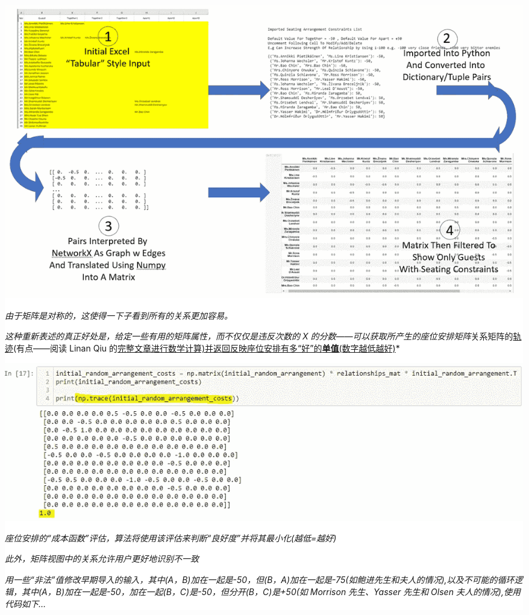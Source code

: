 *![](img/8e8f2c3b3cf8d56da9ee23feda79cfa9.png)*

*由于矩阵是对称的，这使得一下子看到所有的关系更加容易。*

*这种重新表述的真正好处是，给定一些有用的矩阵属性，而不仅仅是违反次数的 X 的分数——可以获取所产生的座位安排矩阵*关系矩阵的[轨迹](https://en.wikipedia.org/wiki/Trace_(linear_algebra))(有点——阅读 Linan Qiu 的[完整文章进行数学计算)并返回反映座位安排有多“好”的**单值**(数字越低越好)](http://linanqiu.github.io/2018/03/05/Wedding-Seat-Optimization)*

*![](img/3d45e8d6f40e581bf8e95ecc37983c67.png)*

*座位安排的“成本函数”评估，算法将使用该评估来判断“良好度”并将其最小化(越低=越好)*

*此外，矩阵视图中的关系允许用户更好地识别不一致*

*用一些“非法”值修改早期导入的输入，其中(A，B)加在一起是-50，但(B，A)加在一起是-75(如鲍进先生和夫人的情况),以及不可能的循环逻辑，其中(A，B)加在一起是-50，加在一起(B，C)是-50，但分开(B，C)是+50(如 Morrison 先生、Yasser 先生和 Olsen 夫人的情况),使用代码如下…*
